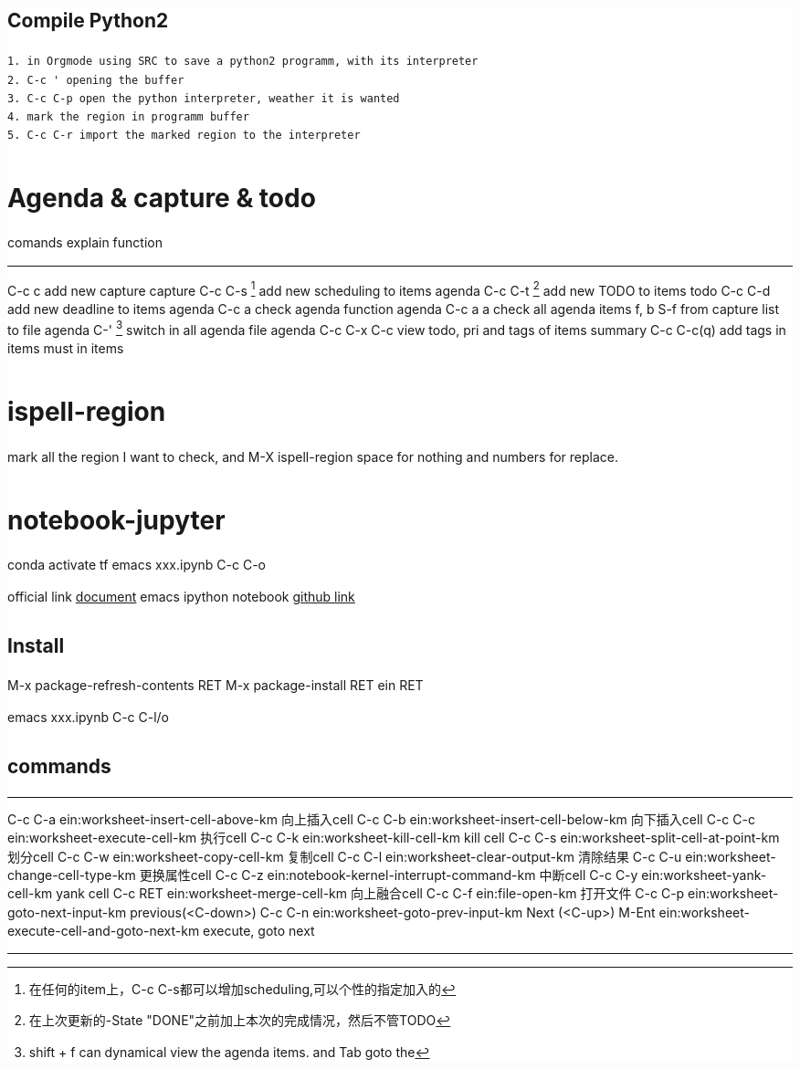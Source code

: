 Compile Python2
---------------

    1. in Orgmode using SRC to save a python2 programm, with its interpreter
    2. C-c ' opening the buffer
    3. C-c C-p open the python interpreter, weather it is wanted
    4. mark the region in programm buffer
    5. C-c C-r import the marked region to the interpreter

Agenda & capture & todo
=======================

  comands        explain                            function
  -------------- ---------------------------------- ---------------
  C-c c          add new capture                    capture
  C-c C-s [^1]   add new scheduling to items        agenda
  C-c C-t [^2]   add new TODO to items              todo
  C-c C-d        add new deadline to items          agenda
  C-c a          check agenda function              agenda
  C-c a a        check all agenda items             f, b
  S-f            from capture list to file          agenda
  C-\' [^3]      switch in all agenda file          agenda
  C-c C-x C-c    view todo, pri and tags of items   summary
  C-c C-c(q)     add tags in items                  must in items
                                                    

ispell-region
=============

mark all the region I want to check, and M-X ispell-region space for
nothing and numbers for replace.

notebook-jupyter
================

conda activate tf emacs xxx.ipynb C-c C-o

official link [document](https://tkf.github.io/emacs-ipython-notebook/#)
emacs ipython notebook [github
link](https://github.com/millejoh/emacs-ipython-notebook)

Install
-------

M-x package-refresh-contents RET M-x package-install RET ein RET

emacs xxx.ipynb C-c C-l/o

commands
--------

  --------- --------------------------------------------- ----------------------
  C-c C-a   ein:worksheet-insert-cell-above-km            向上插入cell
  C-c C-b   ein:worksheet-insert-cell-below-km            向下插入cell
  C-c C-c   ein:worksheet-execute-cell-km                 执行cell
  C-c C-k   ein:worksheet-kill-cell-km                    kill cell
  C-c C-s   ein:worksheet-split-cell-at-point-km          划分cell
  C-c C-w   ein:worksheet-copy-cell-km                    复制cell
  C-c C-l   ein:worksheet-clear-output-km                 清除结果
  C-c C-u   ein:worksheet-change-cell-type-km             更换属性cell
  C-c C-z   ein:notebook-kernel-interrupt-command-km      中断cell
  C-c C-y   ein:worksheet-yank-cell-km                    yank cell
  C-c RET   ein:worksheet-merge-cell-km                   向上融合cell
  C-c C-f   ein:file-open-km                              打开文件
  C-c C-p   ein:worksheet-goto-next-input-km              previous(\<C-down\>)
  C-c C-n   ein:worksheet-goto-prev-input-km              Next (\<C-up\>)
  M-Ent     ein:worksheet-execute-cell-and-goto-next-km   execute, goto next
  --------- --------------------------------------------- ----------------------


[^1]: 在任何的item上，C-c C-s都可以增加scheduling,可以个性的指定加入的
[^2]: 在上次更新的-State \"DONE\"之前加上本次的完成情况，然后不管TODO
[^3]: shift + f can dynamical view the agenda items. and Tab goto the